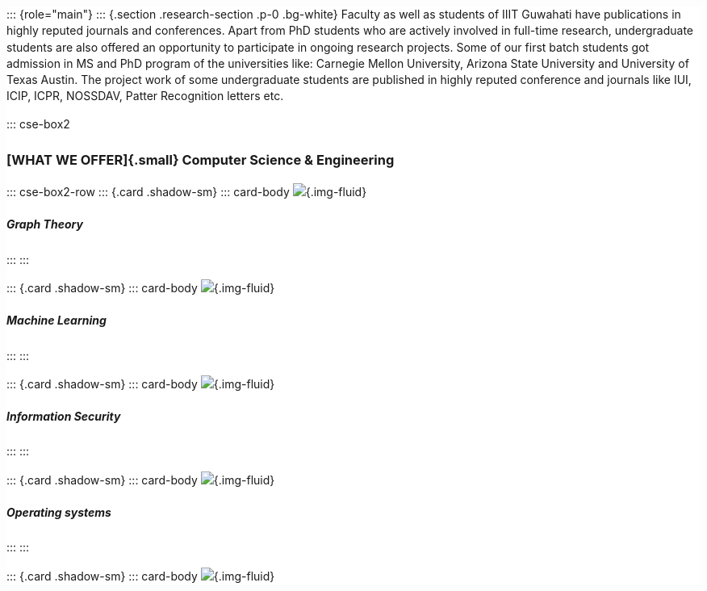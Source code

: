 ::: {role="main"}
::: {.section .research-section .p-0 .bg-white}
Faculty as well as students of IIIT Guwahati have publications in highly
reputed journals and conferences. Apart from PhD students who are
actively involved in full-time research, undergraduate students are also
offered an opportunity to participate in ongoing research projects. Some
of our first batch students got admission in MS and PhD program of the
universities like: Carnegie Mellon University, Arizona State University
and University of Texas Austin. The project work of some undergraduate
students are published in highly reputed conference and journals like
IUI, ICIP, ICPR, NOSSDAV, Patter Recognition letters etc.

::: cse-box2
### [WHAT WE OFFER]{.small} Computer Science & Engineering

::: cse-box2-row
::: {.card .shadow-sm}
::: card-body
![](https://cygnusdvlp.in/iiit-guwahati/placement/assets/images/cse1.png){.img-fluid}

##### Graph Theory
:::
:::

::: {.card .shadow-sm}
::: card-body
![](https://cygnusdvlp.in/iiit-guwahati/placement/assets/images/cse2.png){.img-fluid}

##### Machine Learning
:::
:::

::: {.card .shadow-sm}
::: card-body
![](https://cygnusdvlp.in/iiit-guwahati/placement/assets/images/cse3.png){.img-fluid}

##### Information Security
:::
:::

::: {.card .shadow-sm}
::: card-body
![](https://cygnusdvlp.in/iiit-guwahati/placement/assets/images/cse4.png){.img-fluid}

##### Operating systems
:::
:::

::: {.card .shadow-sm}
::: card-body
![](https://cygnusdvlp.in/iiit-guwahati/placement/assets/images/cse5.png){.img-fluid}

